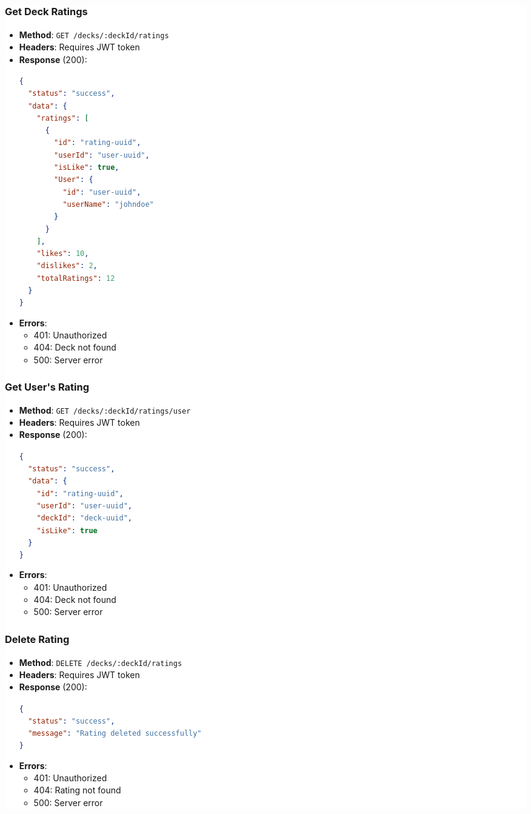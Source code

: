 ### Get Deck Ratings
- **Method**: `GET /decks/:deckId/ratings`
- **Headers**: Requires JWT token
- **Response** (200):
  ```json
  {
    "status": "success",
    "data": {
      "ratings": [
        {
          "id": "rating-uuid",
          "userId": "user-uuid",
          "isLike": true,
          "User": {
            "id": "user-uuid",
            "userName": "johndoe"
          }
        }
      ],
      "likes": 10,
      "dislikes": 2,
      "totalRatings": 12
    }
  }
  ```
- **Errors**:
  - 401: Unauthorized
  - 404: Deck not found
  - 500: Server error

### Get User's Rating
- **Method**: `GET /decks/:deckId/ratings/user`
- **Headers**: Requires JWT token
- **Response** (200):
  ```json
  {
    "status": "success",
    "data": {
      "id": "rating-uuid",
      "userId": "user-uuid",
      "deckId": "deck-uuid",
      "isLike": true
    }
  }
  ```
- **Errors**:
  - 401: Unauthorized
  - 404: Deck not found
  - 500: Server error

### Delete Rating
- **Method**: `DELETE /decks/:deckId/ratings`
- **Headers**: Requires JWT token
- **Response** (200):
  ```json
  {
    "status": "success",
    "message": "Rating deleted successfully"
  }
  ```
- **Errors**:
  - 401: Unauthorized
  - 404: Rating not found
  - 500: Server error
